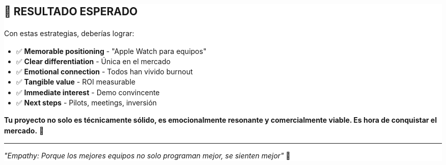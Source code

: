 
## 🚀 **RESULTADO ESPERADO**

Con estas estrategias, deberías lograr:
- ✅ **Memorable positioning** - "Apple Watch para equipos"
- ✅ **Clear differentiation** - Única en el mercado
- ✅ **Emotional connection** - Todos han vivido burnout
- ✅ **Tangible value** - ROI measurable
- ✅ **Immediate interest** - Demo convincente
- ✅ **Next steps** - Pilots, meetings, inversión

**Tu proyecto no solo es técnicamente sólido, es emocionalmente resonante y comercialmente viable. Es hora de conquistar el mercado.** 🎯

---

*"Empathy: Porque los mejores equipos no solo programan mejor, se sienten mejor"* 💙